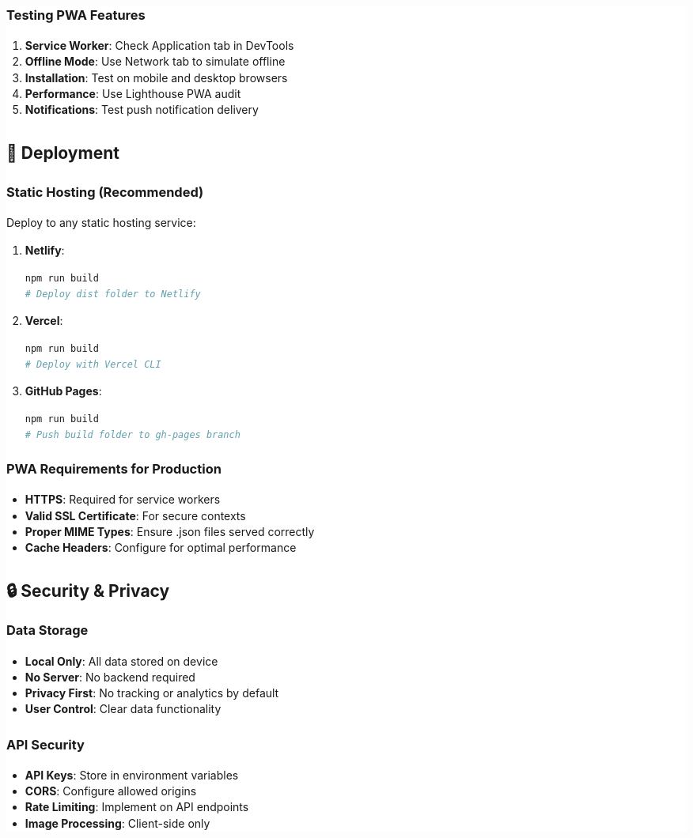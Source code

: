 ### Testing PWA Features

1. **Service Worker**: Check Application tab in DevTools
2. **Offline Mode**: Use Network tab to simulate offline
3. **Installation**: Test on mobile and desktop browsers
4. **Performance**: Use Lighthouse PWA audit
5. **Notifications**: Test push notification delivery

## 🚀 Deployment

### Static Hosting (Recommended)
Deploy to any static hosting service:

1. **Netlify**:
   ```bash
   npm run build
   # Deploy dist folder to Netlify
   ```

2. **Vercel**:
   ```bash
   npm run build
   # Deploy with Vercel CLI
   ```

3. **GitHub Pages**:
   ```bash
   npm run build
   # Push build folder to gh-pages branch
   ```

### PWA Requirements for Production
- **HTTPS**: Required for service workers
- **Valid SSL Certificate**: For secure contexts
- **Proper MIME Types**: Ensure .json files served correctly
- **Cache Headers**: Configure for optimal performance

## 🔒 Security & Privacy

### Data Storage
- **Local Only**: All data stored on device
- **No Server**: No backend required
- **Privacy First**: No tracking or analytics by default
- **User Control**: Clear data functionality

### API Security
- **API Keys**: Store in environment variables
- **CORS**: Configure allowed origins
- **Rate Limiting**: Implement on API endpoints
- **Image Processing**: Client-side only
